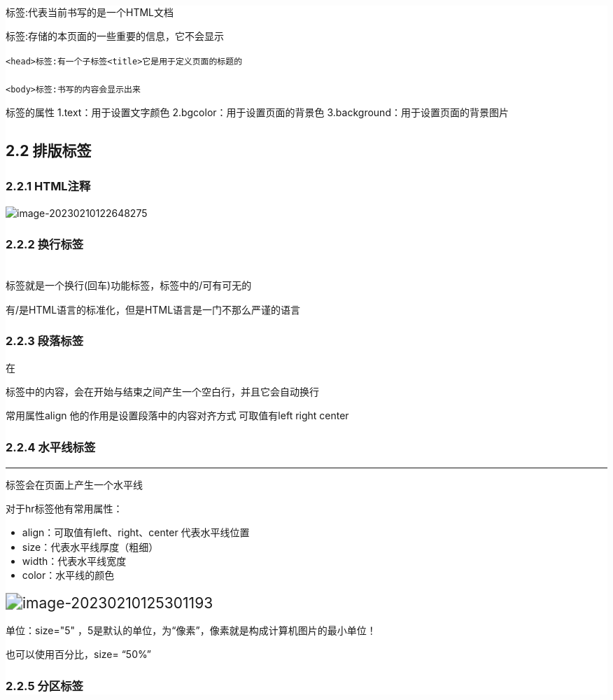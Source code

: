 <htmi>标签:代表当前书写的是一个HTML文档

<head>标签:存储的本页面的一些重要的信息，它不会显示

    <head>标签:有一个子标签<title>它是用于定义页面的标题的
    
    <body>标签:书写的内容会显示出来

<body>标签的属性
1.text：用于设置文字颜色
2.bgcolor：用于设置页面的背景色
3.background：用于设置页面的背景图片



## 2.2 排版标签

### 2.2.1 HTML注释

![image-20230210122648275](C:\Users\Administrator\AppData\Roaming\Typora\typora-user-images\image-20230210122648275.png)



### 2.2.2 换行标签

<br/> 标签就是一个换行(回车)功能标签，标签中的/可有可无的

有/是HTML语言的标准化，但是HTML语言是一门不那么严谨的语言



### 2.2.3 段落标签

在<p>标签中的内容，会在开始与结束之间产生一个空白行，并且它会自动换行

常用属性align 他的作用是设置段落中的内容对齐方式 可取值有left right center



### 2.2.4 水平线标签 

<hr>标签会在页面上产生一个水平线

对于hr标签他有常用属性：

* align：可取值有left、right、center 代表水平线位置
* size：代表水平线厚度（粗细）
* width：代表水平线宽度
* color：水平线的颜色

<img src="C:\Users\Administrator\AppData\Roaming\Typora\typora-user-images\image-20230210125301193.png" alt="image-20230210125301193" style="zoom:150%;" />

单位：size="5" ，5是默认的单位，为“像素”，像素就是构成计算机图片的最小单位！

也可以使用百分比，size= “50%”

  

### 2.2.5 分区标签
